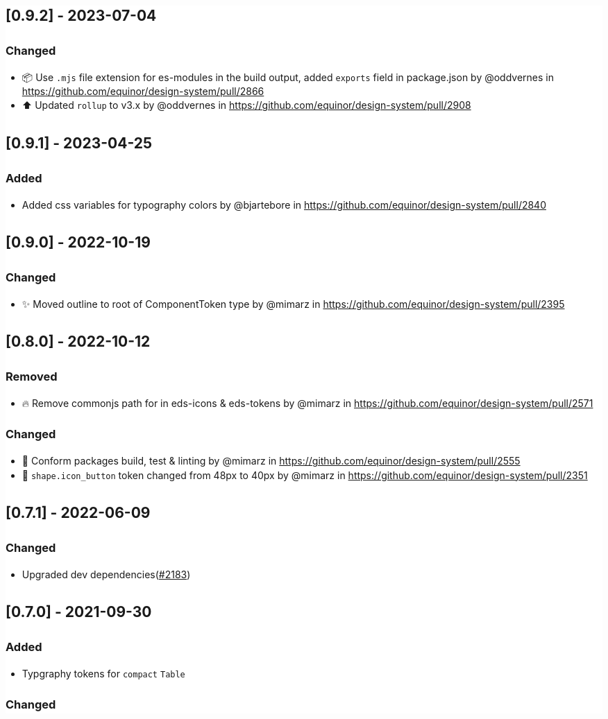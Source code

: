 ## [0.9.2] - 2023-07-04

### Changed

- 📦️ Use `.mjs` file extension for es-modules in the build output, added `exports` field in package.json by @oddvernes in https://github.com/equinor/design-system/pull/2866
- ⬆️ Updated `rollup` to v3.x by @oddvernes in https://github.com/equinor/design-system/pull/2908

## [0.9.1] - 2023-04-25

### Added

- Added css variables for typography colors by @bjartebore in https://github.com/equinor/design-system/pull/2840

## [0.9.0] - 2022-10-19

### Changed

- ✨ Moved outline to root of ComponentToken type by @mimarz in https://github.com/equinor/design-system/pull/2395

## [0.8.0] - 2022-10-12

### Removed

- 🔥 Remove commonjs path for in eds-icons & eds-tokens by @mimarz in https://github.com/equinor/design-system/pull/2571

### Changed

- 🔧 Conform packages build, test & linting by @mimarz in https://github.com/equinor/design-system/pull/2555
- 💄 `shape.icon_button` token changed from 48px to 40px by @mimarz in https://github.com/equinor/design-system/pull/2351

## [0.7.1] - 2022-06-09

### Changed

- Upgraded dev dependencies([#2183](https://github.com/equinor/design-system/pull/2183))

## [0.7.0] - 2021-09-30

### Added

- Typgraphy tokens for `compact` `Table`

### Changed
